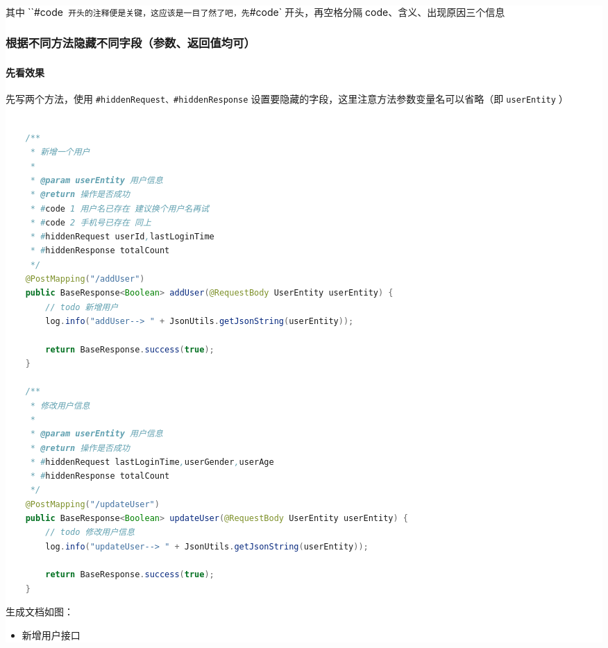 其中 ``#code` 开头的注释便是关键，这应该是一目了然了吧，先`#code` 开头，再空格分隔 code、含义、出现原因三个信息



### 根据不同方法隐藏不同字段（参数、返回值均可）

#### 先看效果

先写两个方法，使用 `#hiddenRequest、#hiddenResponse` 设置要隐藏的字段，这里注意方法参数变量名可以省略（即 `userEntity` ）

```java

    /**
     * 新增一个用户
     *
     * @param userEntity 用户信息
     * @return 操作是否成功
     * #code 1 用户名已存在 建议换个用户名再试
     * #code 2 手机号已存在 同上
     * #hiddenRequest userId,lastLoginTime
     * #hiddenResponse totalCount
     */
    @PostMapping("/addUser")
    public BaseResponse<Boolean> addUser(@RequestBody UserEntity userEntity) {
        // todo 新增用户
        log.info("addUser--> " + JsonUtils.getJsonString(userEntity));

        return BaseResponse.success(true);
    }

    /**
     * 修改用户信息
     *
     * @param userEntity 用户信息
     * @return 操作是否成功
     * #hiddenRequest lastLoginTime,userGender,userAge
     * #hiddenResponse totalCount
     */
    @PostMapping("/updateUser")
    public BaseResponse<Boolean> updateUser(@RequestBody UserEntity userEntity) {
        // todo 修改用户信息
        log.info("updateUser--> " + JsonUtils.getJsonString(userEntity));

        return BaseResponse.success(true);
    }

```





生成文档如图：

- 新增用户接口
